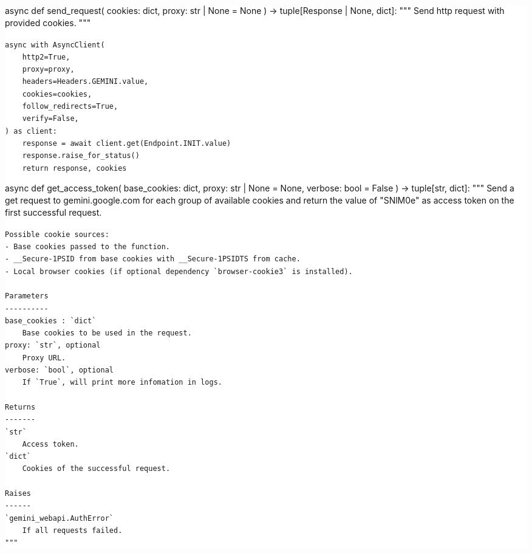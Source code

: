 
async def send_request(
cookies: dict, proxy: str | None = None
) -> tuple[Response | None, dict]:
"""
Send http request with provided cookies.
"""

    async with AsyncClient(
        http2=True,
        proxy=proxy,
        headers=Headers.GEMINI.value,
        cookies=cookies,
        follow_redirects=True,
        verify=False,
    ) as client:
        response = await client.get(Endpoint.INIT.value)
        response.raise_for_status()
        return response, cookies


async def get_access_token(
base_cookies: dict, proxy: str | None = None, verbose: bool = False
) -> tuple[str, dict]:
"""
Send a get request to gemini.google.com for each group of available cookies and return
the value of "SNlM0e" as access token on the first successful request.

    Possible cookie sources:
    - Base cookies passed to the function.
    - __Secure-1PSID from base cookies with __Secure-1PSIDTS from cache.
    - Local browser cookies (if optional dependency `browser-cookie3` is installed).

    Parameters
    ----------
    base_cookies : `dict`
        Base cookies to be used in the request.
    proxy: `str`, optional
        Proxy URL.
    verbose: `bool`, optional
        If `True`, will print more infomation in logs.

    Returns
    -------
    `str`
        Access token.
    `dict`
        Cookies of the successful request.

    Raises
    ------
    `gemini_webapi.AuthError`
        If all requests failed.
    """
